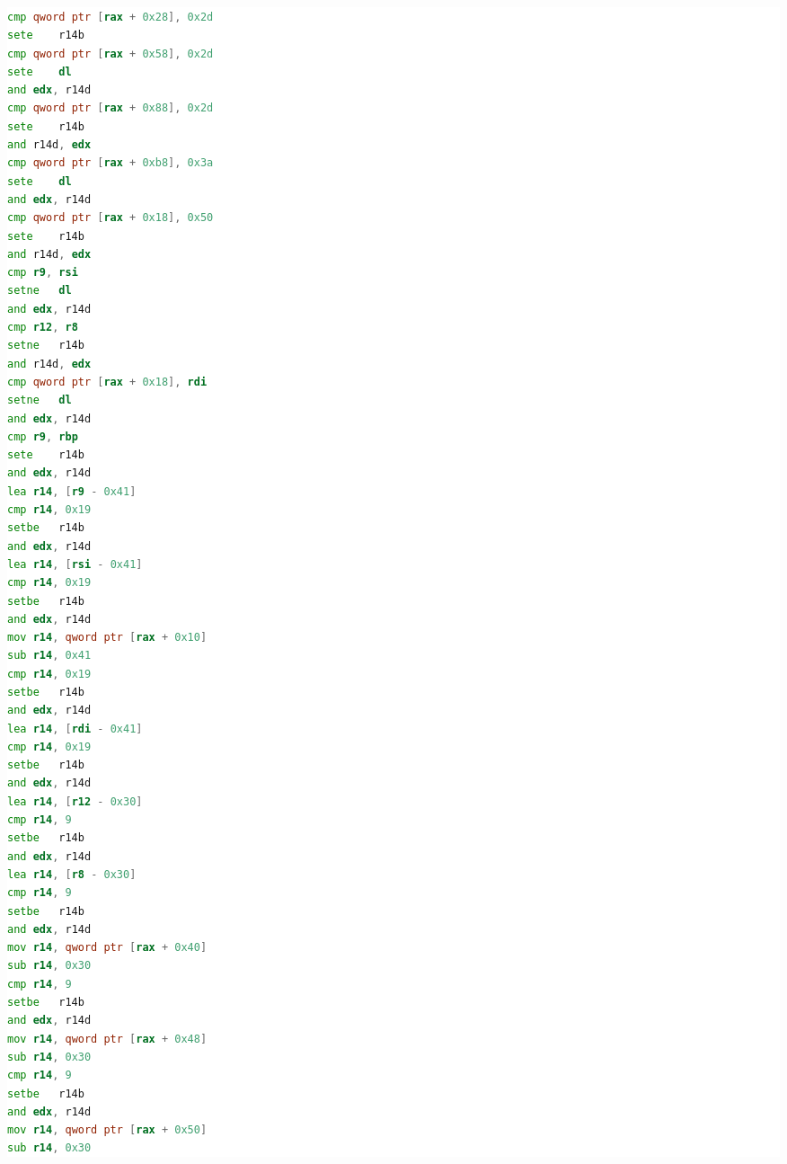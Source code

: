```asm
cmp	qword ptr [rax + 0x28], 0x2d
sete	r14b
cmp	qword ptr [rax + 0x58], 0x2d
sete	dl
and	edx, r14d
cmp	qword ptr [rax + 0x88], 0x2d
sete	r14b
and	r14d, edx
cmp	qword ptr [rax + 0xb8], 0x3a
sete	dl
and	edx, r14d
cmp	qword ptr [rax + 0x18], 0x50
sete	r14b
and	r14d, edx
cmp	r9, rsi
setne	dl
and	edx, r14d
cmp	r12, r8
setne	r14b
and	r14d, edx
cmp	qword ptr [rax + 0x18], rdi
setne	dl
and	edx, r14d
cmp	r9, rbp
sete	r14b
and	edx, r14d
lea	r14, [r9 - 0x41]
cmp	r14, 0x19
setbe	r14b
and	edx, r14d
lea	r14, [rsi - 0x41]
cmp	r14, 0x19
setbe	r14b
and	edx, r14d
mov	r14, qword ptr [rax + 0x10]
sub	r14, 0x41
cmp	r14, 0x19
setbe	r14b
and	edx, r14d
lea	r14, [rdi - 0x41]
cmp	r14, 0x19
setbe	r14b
and	edx, r14d
lea	r14, [r12 - 0x30]
cmp	r14, 9
setbe	r14b
and	edx, r14d
lea	r14, [r8 - 0x30]
cmp	r14, 9
setbe	r14b
and	edx, r14d
mov	r14, qword ptr [rax + 0x40]
sub	r14, 0x30
cmp	r14, 9
setbe	r14b
and	edx, r14d
mov	r14, qword ptr [rax + 0x48]
sub	r14, 0x30
cmp	r14, 9
setbe	r14b
and	edx, r14d
mov	r14, qword ptr [rax + 0x50]
sub	r14, 0x30
```